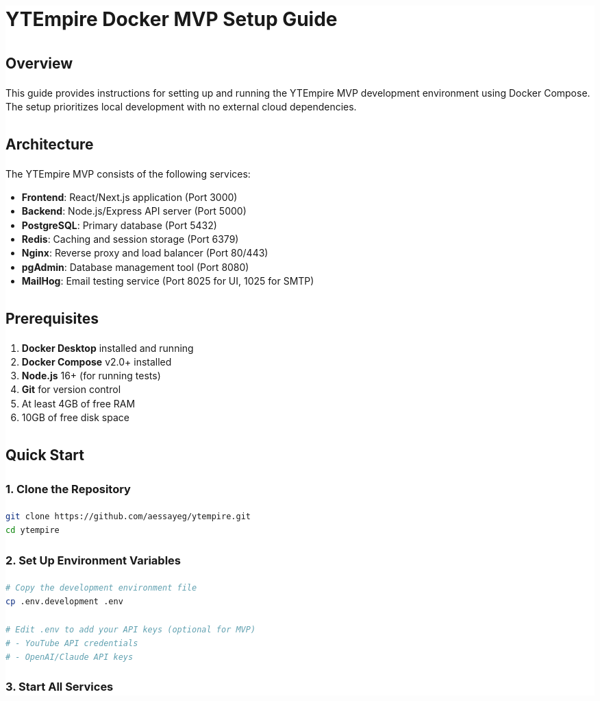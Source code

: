 # YTEmpire Docker MVP Setup Guide

## Overview

This guide provides instructions for setting up and running the YTEmpire MVP development environment using Docker Compose. The setup prioritizes local development with no external cloud dependencies.

## Architecture

The YTEmpire MVP consists of the following services:

- **Frontend**: React/Next.js application (Port 3000)
- **Backend**: Node.js/Express API server (Port 5000)
- **PostgreSQL**: Primary database (Port 5432)
- **Redis**: Caching and session storage (Port 6379)
- **Nginx**: Reverse proxy and load balancer (Port 80/443)
- **pgAdmin**: Database management tool (Port 8080)
- **MailHog**: Email testing service (Port 8025 for UI, 1025 for SMTP)

## Prerequisites

1. **Docker Desktop** installed and running
2. **Docker Compose** v2.0+ installed
3. **Node.js** 16+ (for running tests)
4. **Git** for version control
5. At least 4GB of free RAM
6. 10GB of free disk space

## Quick Start

### 1. Clone the Repository

```bash
git clone https://github.com/aessayeg/ytempire.git
cd ytempire
```

### 2. Set Up Environment Variables

```bash
# Copy the development environment file
cp .env.development .env

# Edit .env to add your API keys (optional for MVP)
# - YouTube API credentials
# - OpenAI/Claude API keys
```

### 3. Start All Services
